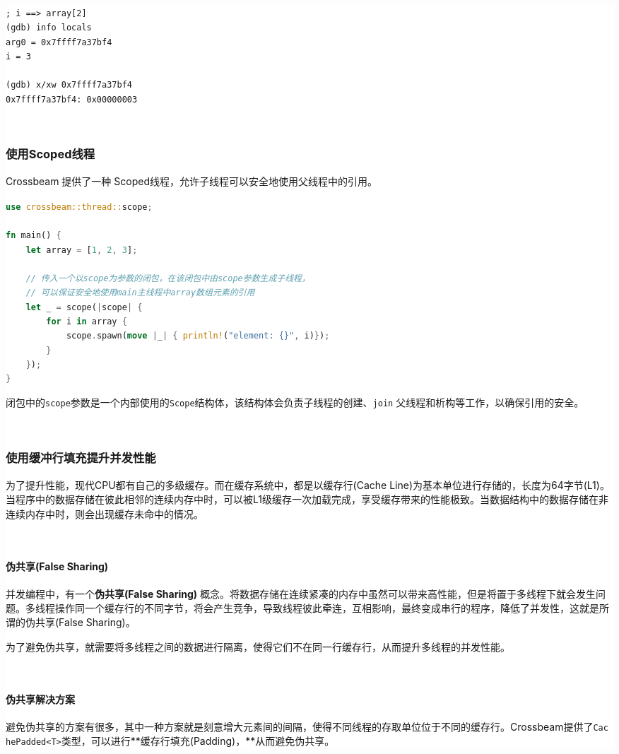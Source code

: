```x86asm
; i ==> array[2]
(gdb) info locals
arg0 = 0x7ffff7a37bf4
i = 3

(gdb) x/xw 0x7ffff7a37bf4
0x7ffff7a37bf4: 0x00000003
```

&nbsp;

### 使用Scoped线程

Crossbeam 提供了一种 Scoped线程，允许子线程可以安全地使用父线程中的引用。

```rust
use crossbeam::thread::scope;

fn main() {
    let array = [1, 2, 3];

    // 传入一个以scope为参数的闭包，在该闭包中由scope参数生成子线程，
    // 可以保证安全地使用main主线程中array数组元素的引用
    let _ = scope(|scope| {
        for i in array {
            scope.spawn(move |_| { println!("element: {}", i)});
        }
    });
}
```

闭包中的`scope`参数是一个内部使用的`Scope`结构体，该结构体会负责子线程的创建、`join` 父线程和析构等工作，以确保引用的安全。

&nbsp;

### 使用缓冲行填充提升并发性能

为了提升性能，现代CPU都有自己的多级缓存。而在缓存系统中，都是以缓存行(Cache Line)为基本单位进行存储的，长度为64字节(L1)。 当程序中的数据存储在彼此相邻的连续内存中时，可以被L1级缓存一次加载完成，享受缓存带来的性能极致。当数据结构中的数据存储在非连续内存中时，则会出现缓存未命中的情况。

&nbsp;

#### 伪共享(False Sharing)

并发编程中，有一个**伪共享(False Sharing)** 概念。将数据存储在连续紧凑的内存中虽然可以带来高性能，但是将置于多线程下就会发生问题。多线程操作同一个缓存行的不同字节，将会产生竞争，导致线程彼此牵连，互相影响，最终变成串行的程序，降低了并发性，这就是所谓的伪共享(False Sharing)。

为了避免伪共享，就需要将多线程之间的数据进行隔离，使得它们不在同一行缓存行，从而提升多线程的并发性能。

&nbsp;

#### 伪共享解决方案

避免伪共享的方案有很多，其中一种方案就是刻意增大元素间的间隔，使得不同线程的存取单位位于不同的缓存行。Crossbeam提供了`CachePadded<T>`类型，可以进行**缓存行填充(Padding)，**从而避免伪共享。
